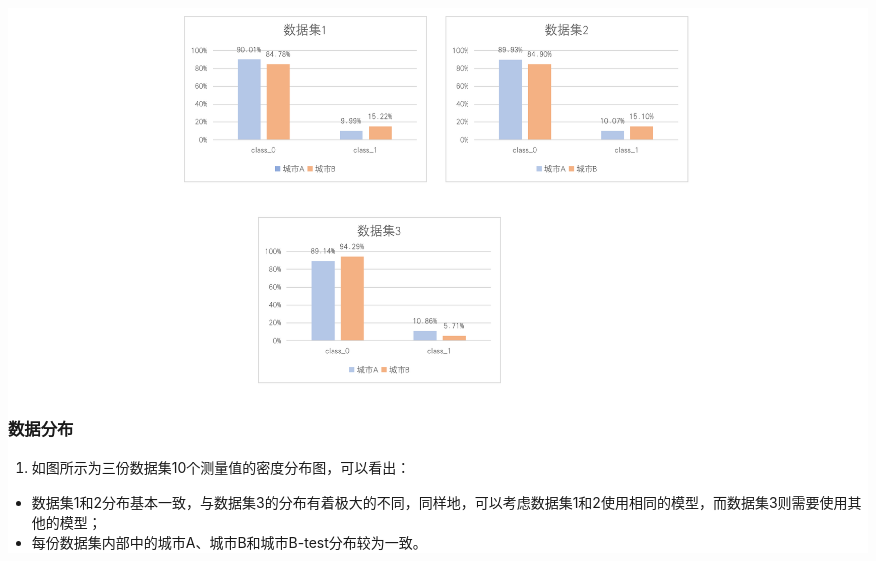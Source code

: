 <div align=center> <img src="https://github.com/cvte-research-datamining/PCIC2022-Track1-Top1/blob/master/figs/%E6%A0%87%E7%AD%BE%E5%88%86%E5%B8%83.png" width = 60%/> </div>

### 数据分布

1. 如图所示为三份数据集10个测量值的密度分布图，可以看出：
- 数据集1和2分布基本一致，与数据集3的分布有着极大的不同，同样地，可以考虑数据集1和2使用相同的模型，而数据集3则需要使用其他的模型；
- 每份数据集内部中的城市A、城市B和城市B-test分布较为一致。
